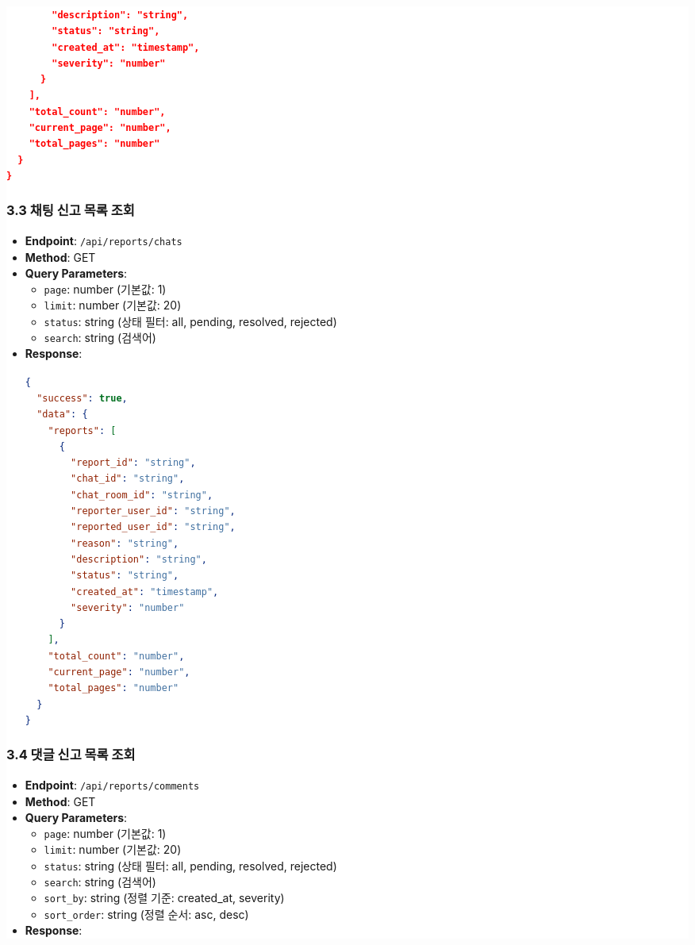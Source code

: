   ```json
          "description": "string",
          "status": "string",
          "created_at": "timestamp",
          "severity": "number"
        }
      ],
      "total_count": "number",
      "current_page": "number",
      "total_pages": "number"
    }
  }
  ```

### 3.3 채팅 신고 목록 조회

- **Endpoint**: `/api/reports/chats`
- **Method**: GET
- **Query Parameters**:
  - `page`: number (기본값: 1)
  - `limit`: number (기본값: 20)
  - `status`: string (상태 필터: all, pending, resolved, rejected)
  - `search`: string (검색어)
- **Response**:
  ```json
  {
    "success": true,
    "data": {
      "reports": [
        {
          "report_id": "string",
          "chat_id": "string",
          "chat_room_id": "string",
          "reporter_user_id": "string",
          "reported_user_id": "string",
          "reason": "string",
          "description": "string",
          "status": "string",
          "created_at": "timestamp",
          "severity": "number"
        }
      ],
      "total_count": "number",
      "current_page": "number",
      "total_pages": "number"
    }
  }
  ```

### 3.4 댓글 신고 목록 조회

- **Endpoint**: `/api/reports/comments`
- **Method**: GET
- **Query Parameters**:
  - `page`: number (기본값: 1)
  - `limit`: number (기본값: 20)
  - `status`: string (상태 필터: all, pending, resolved, rejected)
  - `search`: string (검색어)
  - `sort_by`: string (정렬 기준: created_at, severity)
  - `sort_order`: string (정렬 순서: asc, desc)
- **Response**:

